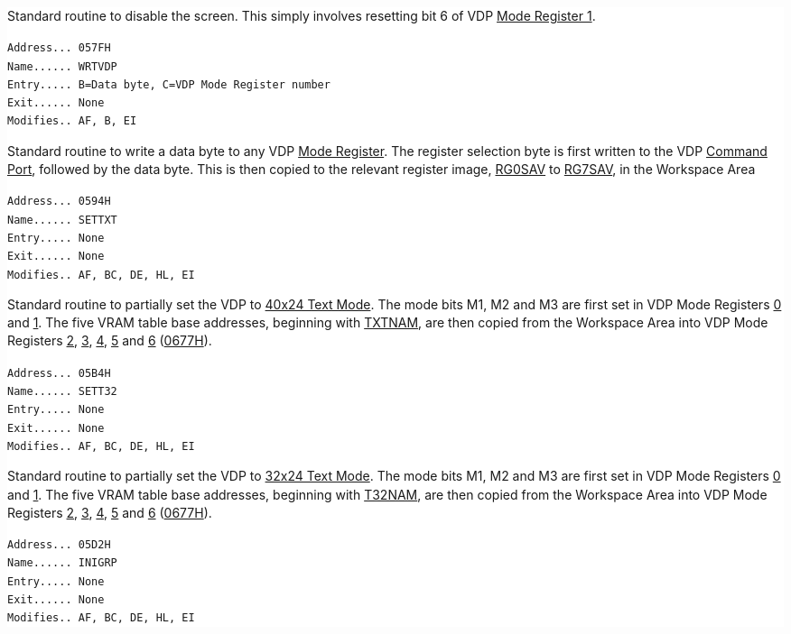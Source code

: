 Standard routine to disable the screen. This simply involves resetting bit 6 of VDP [Mode Register 1](#mode_register_1).

<a name="057fh"></a><a name="wrtvdp"></a>

```
Address... 057FH
Name...... WRTVDP
Entry..... B=Data byte, C=VDP Mode Register number
Exit...... None
Modifies.. AF, B, EI
```

Standard routine to write a data byte to any VDP [Mode Register](#vdp_mode_registers). The register selection byte is first written to the VDP [Command Port](#commandpport), followed by the data byte. This is then copied to the relevant register image, [RG0SAV](#rg0sav) to [RG7SAV](#rg7sav), in the Workspace Area

<a name="0594h"></a><a name="settxt"></a>

```
Address... 0594H
Name...... SETTXT
Entry..... None
Exit...... None
Modifies.. AF, BC, DE, HL, EI
```

Standard routine to partially set the VDP to [40x24 Text Mode](#40x24_text_mode). The mode bits M1, M2 and M3 are first set in VDP Mode Registers [0](#mode_register_0) and [1](#mode_register_1). The five VRAM table base addresses, beginning with [TXTNAM](#txtnam), are then copied from the Workspace Area into VDP Mode Registers [2](#mode_register_2), [3](#mode_register_3), [4](#mode_register_4), [5](#mode_register_5) and [6](#mode_register_6) ([0677H](#0677h)).

<a name="05b4h"></a><a name="sett32"></a>

```
Address... 05B4H
Name...... SETT32
Entry..... None
Exit...... None
Modifies.. AF, BC, DE, HL, EI
```

Standard routine to partially set the VDP to [32x24 Text Mode](#32x24_text_mode). The mode bits M1, M2 and M3 are first set in VDP Mode Registers [0](#mode_register_0) and [1](#mode_register_1). The five VRAM table base addresses, beginning with [T32NAM](#t32nam), are then copied from the Workspace Area into VDP Mode Registers [2](#mode_register_2), [3](#mode_register_3), [4](#mode_register_4), [5](#mode_register_5) and [6](#mode_register_6) ([0677H](#0677h)).

<a name="05d2h"></a><a name="inigrp"></a>

```
Address... 05D2H
Name...... INIGRP
Entry..... None
Exit...... None
Modifies.. AF, BC, DE, HL, EI
```
